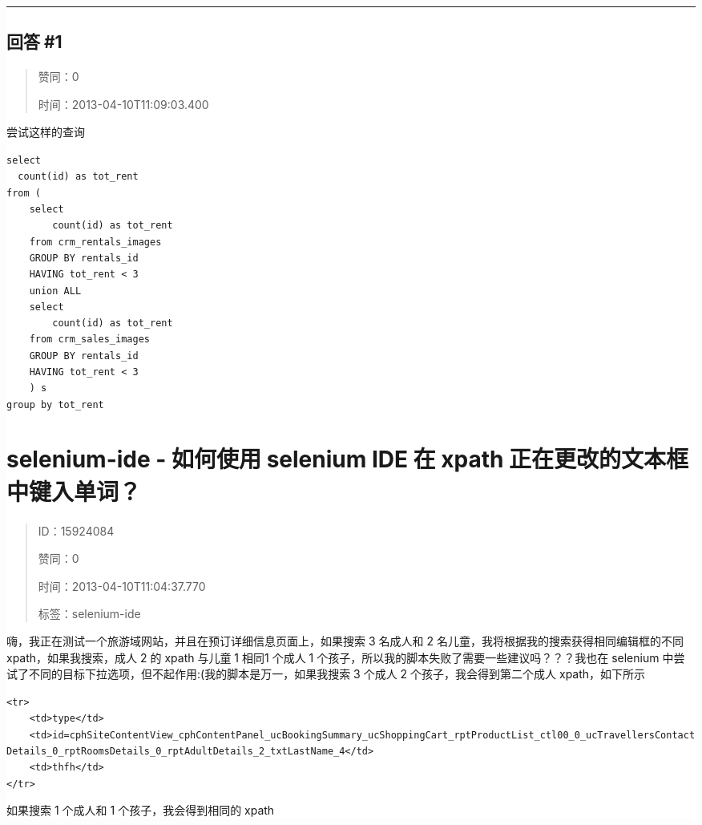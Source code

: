
* * *

## 回答 #1

> 赞同：0
> 
> 时间：2013-04-10T11:09:03.400

尝试这样的查询

```
select
  count(id) as tot_rent
from (
    select
        count(id) as tot_rent
    from crm_rentals_images
    GROUP BY rentals_id
    HAVING tot_rent < 3 
    union ALL
    select
        count(id) as tot_rent
    from crm_sales_images
    GROUP BY rentals_id
    HAVING tot_rent < 3
    ) s
group by tot_rent 
```

# selenium-ide - 如何使用 selenium IDE 在 xpath 正在更改的文本框中键入单词？

> ID：15924084
> 
> 赞同：0
> 
> 时间：2013-04-10T11:04:37.770
> 
> 标签：selenium-ide

嗨，我正在测试一个旅游域网站，并且在预订详细信息页面上，如果搜索 3 名成人和 2 名儿童，我将根据我的搜索获得相同编辑框的不同 xpath，如果我搜索，成人 2 的 xpath 与儿童 1 相同1 个成人 1 个孩子，所以我的脚本失败了需要一些建议吗？？？我也在 selenium 中尝试了不同的目标下拉选项，但不起作用:(我的脚本是万一，如果我搜索 3 个成人 2 个孩子，我会得到第二个成人 xpath，如下所示

```
<tr>
    <td>type</td>
    <td>id=cphSiteContentView_cphContentPanel_ucBookingSummary_ucShoppingCart_rptProductList_ctl00_0_ucTravellersContactDetails_0_rptRoomsDetails_0_rptAdultDetails_2_txtLastName_4</td>
    <td>thfh</td>
</tr> 
```

如果搜索 1 个成人和 1 个孩子，我会得到相同的 xpath

